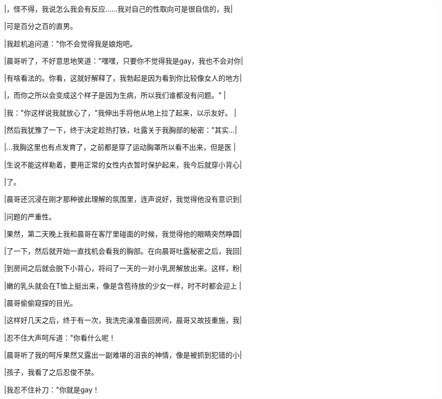 |，怪不得，我说怎么我会有反应......我对自己的性取向可是很自信的，我|

|可是百分之百的直男。

|我趁机追问道："你不会觉得我是娘炮吧。

|晨哥听了，不好意思地笑道："嘿嘿，只要你不觉得我是gay，我也不会对你|

|有啥看法的。你看，这就好解释了，我勃起是因为看到你比较像女人的地方|

|，而你之所以会变成这个样子是因为生病，所以我们谁都没有问题。"     |

|我："你这样说我就放心了，"我伸出手将他从地上拉了起来，以示友好。  |

|然后我犹豫了一下，终于决定趁热打铁，吐露关于我胸部的秘密："其实...|

|...我胸这里也有点发育了，之前都是穿了运动胸罩所以看不出来，但是医 |

|生说不能这样勒着，要用正常的女性内衣暂时保护起来，我今后就穿小背心|

|了。

|晨哥还沉浸在刚才那种彼此理解的氛围里，连声说好，我觉得他没有意识到|

|问题的严重性。

|果然，第二天晚上我和晨哥在客厅里碰面的时候，我觉得他的眼睛突然睁圆|

|了一下，然后就开始一直找机会看我的胸部。在向晨哥吐露秘密之后，我回|

|到房间之后就会脱下小背心，将闷了一天的一对小乳房解放出来。这样，粉|

|嫩的乳头就会在T恤上挺出来，像是含苞待放的少女一样，时不时都会迎上 |

|晨哥偷偷窥探的目光。

|这样好几天之后，终于有一次，我洗完澡准备回房间，晨哥又故技重施，我|

|忍不住大声呵斥道："你看什么呢！

|晨哥听了我的呵斥果然又露出一副难堪的沮丧的神情，像是被抓到犯错的小|

|孩子，我看了之后忍俊不禁。

|我忍不住补刀："你就是gay！
